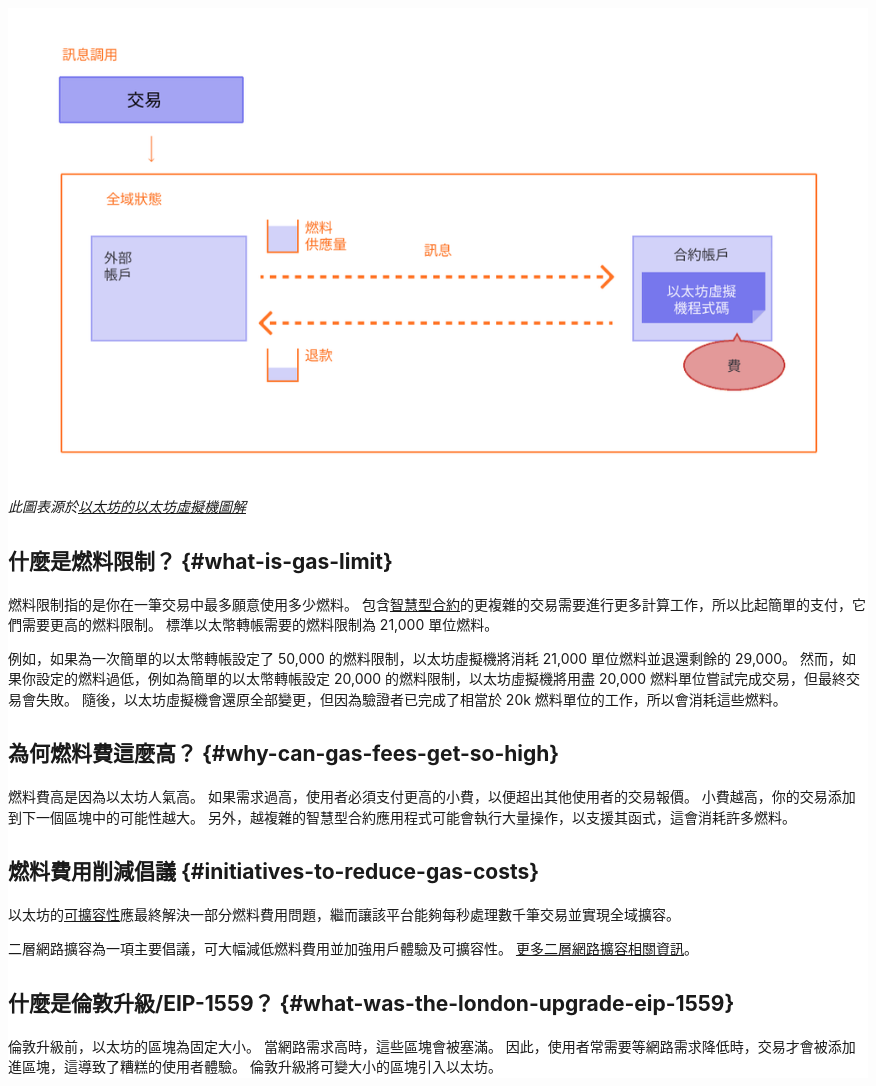 ![顯示如何退還未使用燃料的圖表](../transactions/gas-tx.png) _此圖表源於[以太坊的以太坊虛擬機圖解](https://takenobu-hs.github.io/downloads/ethereum_evm_illustrated.pdf)_

## 什麼是燃料限制？ \{#what-is-gas-limit}

燃料限制指的是你在一筆交易中最多願意使用多少燃料。 包含[智慧型合約](/developers/docs/smart-contracts/)的更複雜的交易需要進行更多計算工作，所以比起簡單的支付，它們需要更高的燃料限制。 標準以太幣轉帳需要的燃料限制為 21,000 單位燃料。

例如，如果為一次簡單的以太幣轉帳設定了 50,000 的燃料限制，以太坊虛擬機將消耗 21,000 單位燃料並退還剩餘的 29,000。 然而，如果你設定的燃料過低，例如為簡單的以太幣轉帳設定 20,000 的燃料限制，以太坊虛擬機將用盡 20,000 燃料單位嘗試完成交易，但最終交易會失敗。 隨後，以太坊虛擬機會還原全部變更，但因為驗證者已完成了相當於 20k 燃料單位的工作，所以會消耗這些燃料。

## 為何燃料費這麼高？ \{#why-can-gas-fees-get-so-high}

燃料費高是因為以太坊人氣高。 如果需求過高，使用者必須支付更高的小費，以便超出其他使用者的交易報價。 小費越高，你的交易添加到下一個區塊中的可能性越大。 另外，越複雜的智慧型合約應用程式可能會執行大量操作，以支援其函式，這會消耗許多燃料。

## 燃料費用削減倡議 \{#initiatives-to-reduce-gas-costs}

以太坊的[可擴容性](/roadmap/)應最終解決一部分燃料費用問題，繼而讓該平台能夠每秒處理數千筆交易並實現全域擴容。

二層網路擴容為一項主要倡議，可大幅減低燃料費用並加強用戶體驗及可擴容性。 [更多二層網路擴容相關資訊](/developers/docs/scaling/#layer-2-scaling)。

## 什麼是倫敦升級/EIP-1559？ \{#what-was-the-london-upgrade-eip-1559}

倫敦升級前，以太坊的區塊為固定大小。 當網路需求高時，這些區塊會被塞滿。 因此，使用者常需要等網路需求降低時，交易才會被添加進區塊，這導致了糟糕的使用者體驗。 倫敦升級將可變大小的區塊引入以太坊。
